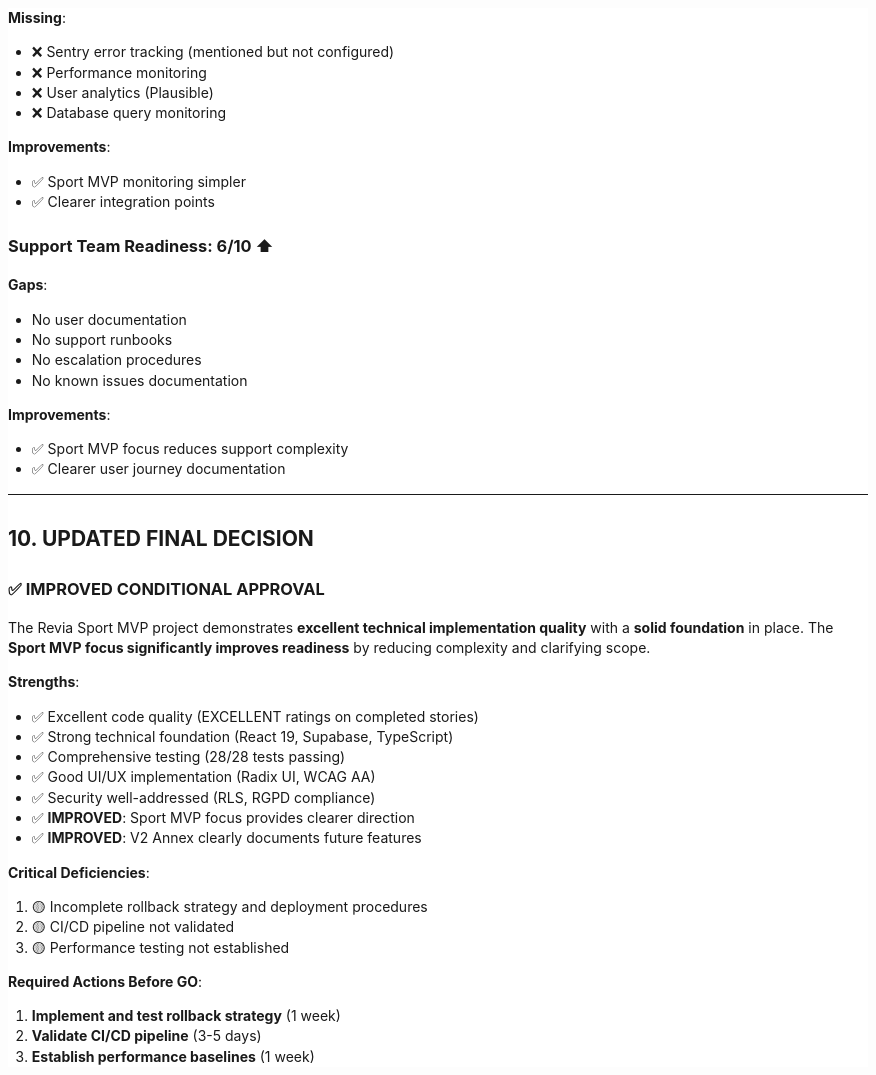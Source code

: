 **Missing**:

- ❌ Sentry error tracking (mentioned but not configured)
- ❌ Performance monitoring
- ❌ User analytics (Plausible)
- ❌ Database query monitoring

**Improvements**:

- ✅ Sport MVP monitoring simpler
- ✅ Clearer integration points

### Support Team Readiness: 6/10 ⬆️

**Gaps**:

- No user documentation
- No support runbooks
- No escalation procedures
- No known issues documentation

**Improvements**:

- ✅ Sport MVP focus reduces support complexity
- ✅ Clearer user journey documentation

---

## 10. UPDATED FINAL DECISION

### ✅ **IMPROVED CONDITIONAL APPROVAL**

The Revia Sport MVP project demonstrates **excellent technical implementation quality** with a **solid foundation** in place. The **Sport MVP focus significantly improves readiness** by reducing complexity and clarifying scope.

**Strengths**:

- ✅ Excellent code quality (EXCELLENT ratings on completed stories)
- ✅ Strong technical foundation (React 19, Supabase, TypeScript)
- ✅ Comprehensive testing (28/28 tests passing)
- ✅ Good UI/UX implementation (Radix UI, WCAG AA)
- ✅ Security well-addressed (RLS, RGPD compliance)
- ✅ **IMPROVED**: Sport MVP focus provides clearer direction
- ✅ **IMPROVED**: V2 Annex clearly documents future features

**Critical Deficiencies**:

1. 🟡 Incomplete rollback strategy and deployment procedures
2. 🟡 CI/CD pipeline not validated
3. 🟡 Performance testing not established

**Required Actions Before GO**:

1. **Implement and test rollback strategy** (1 week)
2. **Validate CI/CD pipeline** (3-5 days)
3. **Establish performance baselines** (1 week)
